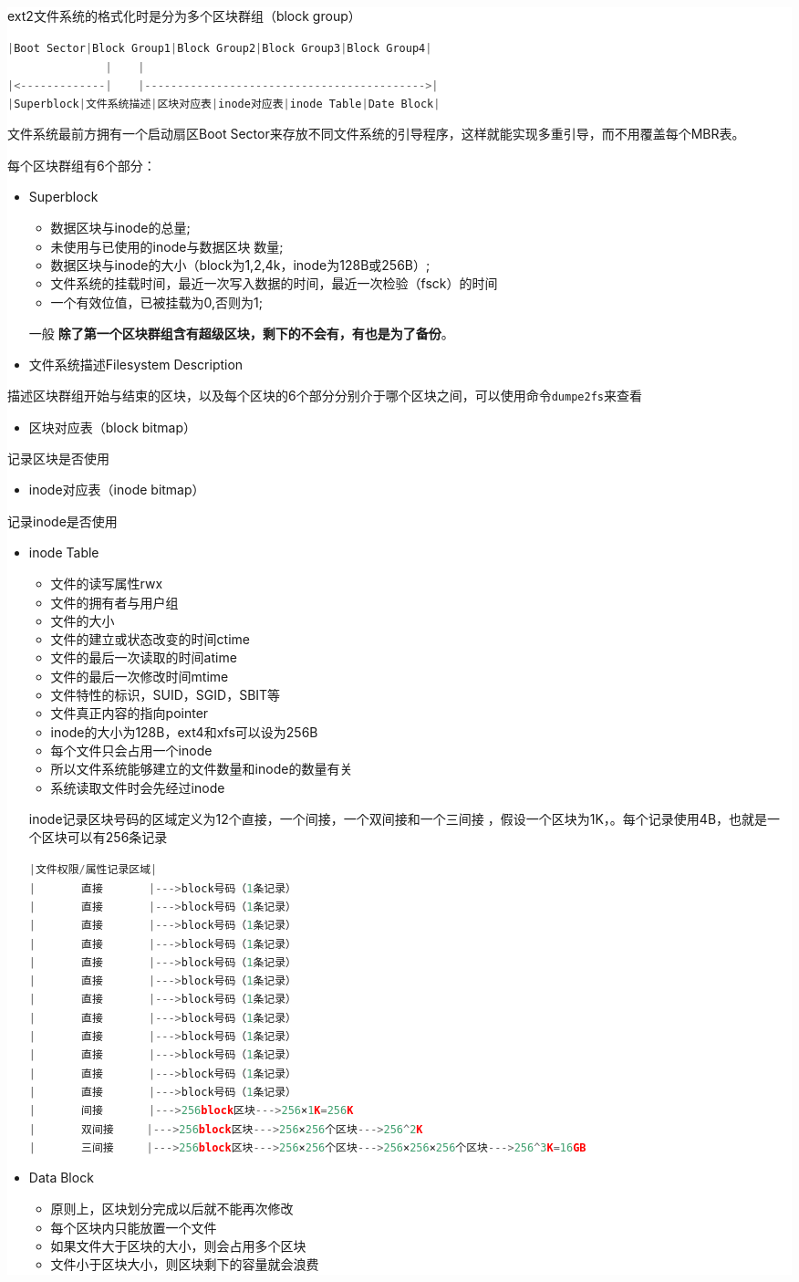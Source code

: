  ext2文件系统的格式化时是分为多个区块群组（block group）
 ```c
 |Boot Sector|Block Group1|Block Group2|Block Group3|Block Group4|
                |    |
 |<-------------|    |------------------------------------------->|
 |Superblock|文件系统描述|区块对应表|inode对应表|inode Table|Date Block|
 ```

文件系统最前方拥有一个启动扇区Boot Sector来存放不同文件系统的引导程序，这样就能实现多重引导，而不用覆盖每个MBR表。

每个区块群组有6个部分：
+ Superblock
  + 数据区块与inode的总量;
  + 未使用与已使用的inode与数据区块 数量;
  + 数据区块与inode的大小（block为1,2,4k，inode为128B或256B）;
  + 文件系统的挂载时间，最近一次写入数据的时间，最近一次检验（fsck）的时间
  + 一个有效位值，已被挂载为0,否则为1;

  一般 **除了第一个区块群组含有超级区块，剩下的不会有，有也是为了备份**。
+ 文件系统描述Filesystem Description

描述区块群组开始与结束的区块，以及每个区块的6个部分分别介于哪个区块之间，可以使用命令`dumpe2fs`来查看
+ 区块对应表（block bitmap）

记录区块是否使用
+ inode对应表（inode bitmap）

记录inode是否使用
+ inode Table
  + 文件的读写属性rwx
  + 文件的拥有者与用户组
  + 文件的大小
  + 文件的建立或状态改变的时间ctime
  + 文件的最后一次读取的时间atime
  + 文件的最后一次修改时间mtime
  + 文件特性的标识，SUID，SGID，SBIT等
  + 文件真正内容的指向pointer
  + inode的大小为128B，ext4和xfs可以设为256B
  + 每个文件只会占用一个inode
  + 所以文件系统能够建立的文件数量和inode的数量有关
  + 系统读取文件时会先经过inode

  inode记录区块号码的区域定义为12个直接，一个间接，一个双间接和一个三间接
  ，假设一个区块为1K，。每个记录使用4B，也就是一个区块可以有256条记录
  ```c
  |文件权限/属性记录区域|
  |       直接       |--->block号码（1条记录）
  |       直接       |--->block号码（1条记录）
  |       直接       |--->block号码（1条记录）
  |       直接       |--->block号码（1条记录）
  |       直接       |--->block号码（1条记录）
  |       直接       |--->block号码（1条记录）
  |       直接       |--->block号码（1条记录）
  |       直接       |--->block号码（1条记录）
  |       直接       |--->block号码（1条记录）
  |       直接       |--->block号码（1条记录）
  |       直接       |--->block号码（1条记录）
  |       直接       |--->block号码（1条记录）
  |       间接       |--->256block区块--->256×1K=256K
  |       双间接     |--->256block区块--->256×256个区块--->256^2K
  |       三间接     |--->256block区块--->256×256个区块--->256×256×256个区块--->256^3K=16GB
  ```
+ Data Block
  + 原则上，区块划分完成以后就不能再次修改
  + 每个区块内只能放置一个文件
  + 如果文件大于区块的大小，则会占用多个区块
  + 文件小于区块大小，则区块剩下的容量就会浪费